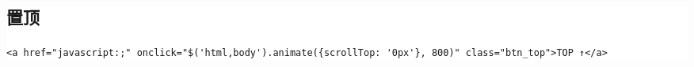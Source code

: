 ## 置顶
```
<a href="javascript:;" onclick="$('html,body').animate({scrollTop: '0px'}, 800)" class="btn_top">TOP ↑</a>
```
